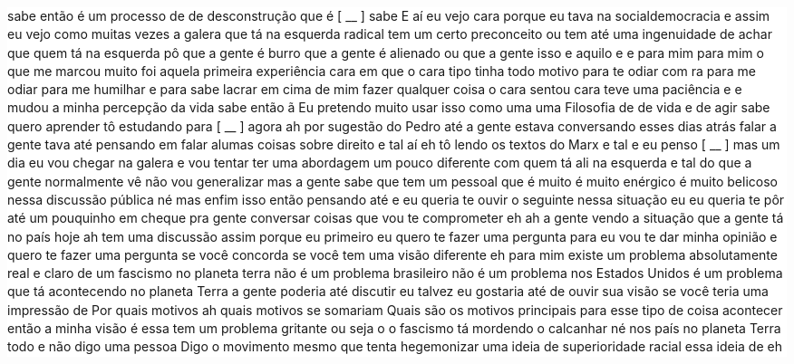 sabe então é um processo de de
desconstrução que é [ __ ] sabe
E aí eu vejo cara porque eu tava na
socialdemocracia e assim eu vejo como
muitas vezes a galera que tá na esquerda
radical tem um certo preconceito ou tem
até uma ingenuidade de achar que quem tá
na esquerda pô que a gente é burro que a
gente é alienado ou que a gente isso e
aquilo e e para mim para mim o que me
marcou muito foi aquela primeira
experiência cara em que o cara tipo
tinha todo motivo para te odiar com ra
para me odiar para me humilhar e para
sabe lacrar em cima de mim fazer
qualquer coisa o cara sentou cara teve
uma paciência e e mudou a minha
percepção da vida sabe então
ã Eu pretendo muito usar isso como uma
uma Filosofia de de vida e de agir sabe
quero aprender tô estudando para [ __ ]
agora ah por sugestão do Pedro até a
gente estava conversando esses dias
atrás falar a gente tava até pensando em
falar alumas coisas sobre direito e tal
aí eh tô lendo os textos do Marx e tal e
eu penso [ __ ] mas um dia eu vou chegar
na galera e vou tentar ter uma abordagem
um pouco diferente com quem tá ali na
esquerda e tal do que a gente
normalmente vê não vou generalizar mas a
gente sabe que tem um pessoal que é
muito é muito enérgico é muito belicoso
nessa discussão pública né mas enfim
isso então pensando até e eu queria te
ouvir o seguinte
nessa situação eu eu queria te pôr até
um pouquinho em cheque pra gente
conversar coisas que vou te comprometer
eh ah a gente vendo a situação que a
gente tá no país hoje
ah tem uma discussão assim porque eu
primeiro eu quero te fazer uma pergunta
para eu vou te dar minha opinião e quero
te fazer uma pergunta se você concorda
se você tem uma visão diferente
eh para mim existe um problema
absolutamente real e claro de um
fascismo no planeta terra não é um
problema brasileiro não é um problema
nos Estados Unidos é um problema que tá
acontecendo no planeta Terra a gente
poderia até discutir eu talvez eu
gostaria até de ouvir sua visão se você
teria uma impressão de Por quais motivos
ah quais motivos se somariam Quais são
os motivos principais para esse tipo de
coisa acontecer então a minha visão é
essa tem um problema gritante ou seja o
o fascismo tá mordendo o calcanhar né
nos país no planeta Terra todo e não
digo uma pessoa Digo o movimento mesmo
que tenta hegemonizar uma ideia de
superioridade racial essa ideia de eh